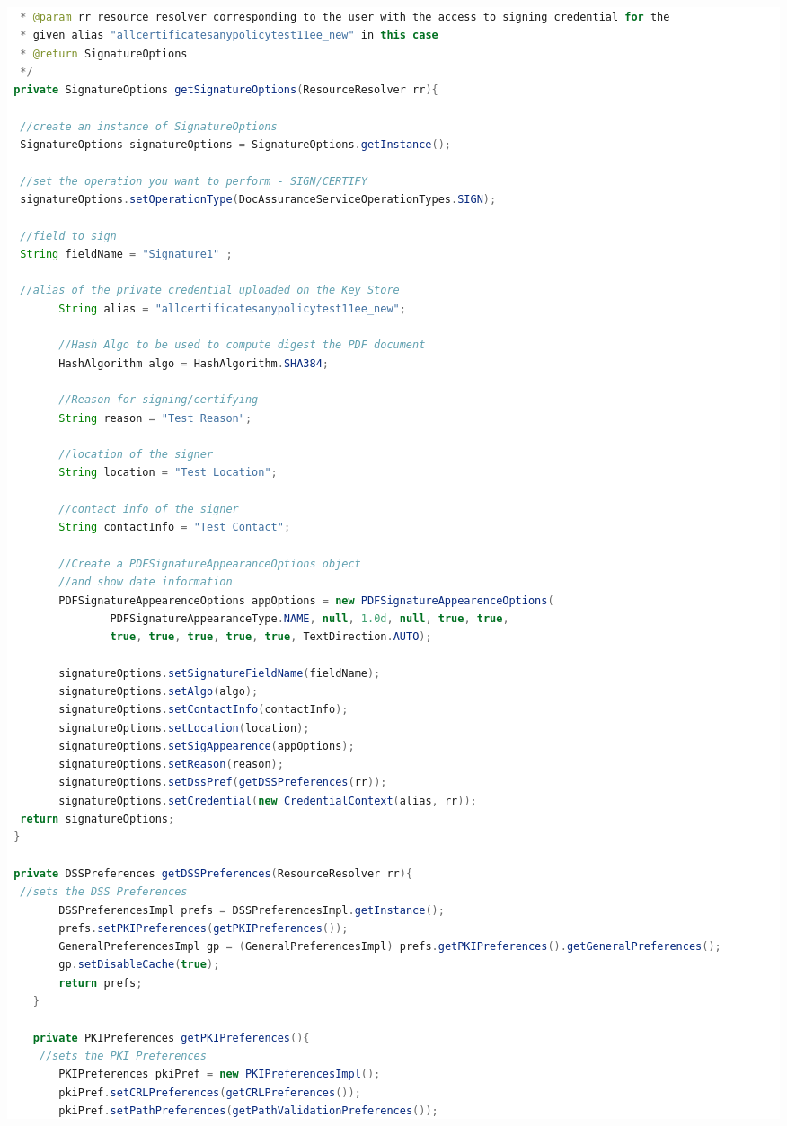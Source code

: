 ```java
  * @param rr resource resolver corresponding to the user with the access to signing credential for the 
  * given alias "allcertificatesanypolicytest11ee_new" in this case
  * @return SignatureOptions
  */
 private SignatureOptions getSignatureOptions(ResourceResolver rr){
  
  //create an instance of SignatureOptions
  SignatureOptions signatureOptions = SignatureOptions.getInstance();
  
  //set the operation you want to perform - SIGN/CERTIFY
  signatureOptions.setOperationType(DocAssuranceServiceOperationTypes.SIGN);
  
  //field to sign
  String fieldName = "Signature1" ;
  
  //alias of the private credential uploaded on the Key Store
        String alias = "allcertificatesanypolicytest11ee_new";
        
        //Hash Algo to be used to compute digest the PDF document
        HashAlgorithm algo = HashAlgorithm.SHA384;
        
        //Reason for signing/certifying
        String reason = "Test Reason";
        
        //location of the signer
        String location = "Test Location";
        
        //contact info of the signer
        String contactInfo = "Test Contact";
        
        //Create a PDFSignatureAppearanceOptions object 
        //and show date information
        PDFSignatureAppearenceOptions appOptions = new PDFSignatureAppearenceOptions(
                PDFSignatureAppearanceType.NAME, null, 1.0d, null, true, true,
                true, true, true, true, true, TextDirection.AUTO);
        
        signatureOptions.setSignatureFieldName(fieldName);
        signatureOptions.setAlgo(algo);
        signatureOptions.setContactInfo(contactInfo);
        signatureOptions.setLocation(location);
        signatureOptions.setSigAppearence(appOptions);
        signatureOptions.setReason(reason);
        signatureOptions.setDssPref(getDSSPreferences(rr));
        signatureOptions.setCredential(new CredentialContext(alias, rr));
  return signatureOptions;
 }
 
 private DSSPreferences getDSSPreferences(ResourceResolver rr){
  //sets the DSS Preferences
        DSSPreferencesImpl prefs = DSSPreferencesImpl.getInstance();
        prefs.setPKIPreferences(getPKIPreferences());
        GeneralPreferencesImpl gp = (GeneralPreferencesImpl) prefs.getPKIPreferences().getGeneralPreferences();
        gp.setDisableCache(true);
        return prefs;
    }
    
    private PKIPreferences getPKIPreferences(){
     //sets the PKI Preferences
        PKIPreferences pkiPref = new PKIPreferencesImpl();
        pkiPref.setCRLPreferences(getCRLPreferences());
        pkiPref.setPathPreferences(getPathValidationPreferences());
```